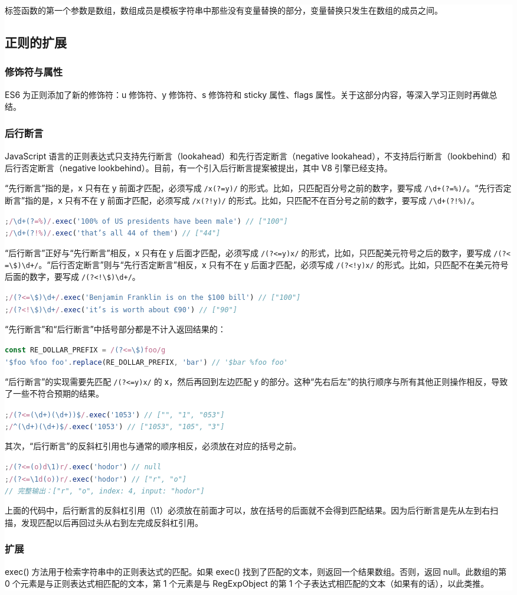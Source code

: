 标签函数的第一个参数是数组，数组成员是模板字符串中那些没有变量替换的部分，变量替换只发生在数组的成员之间。

## 正则的扩展

### 修饰符与属性

ES6 为正则添加了新的修饰符：u 修饰符、y 修饰符、s 修饰符和 sticky 属性、flags 属性。关于这部分内容，等深入学习正则时再做总结。

### 后行断言

JavaScript 语言的正则表达式只支持先行断言（lookahead）和先行否定断言（negative lookahead），不支持后行断言（lookbehind）和后行否定断言（negative lookbehind）。目前，有一个引入后行断言提案被提出，其中 V8 引擎已经支持。

“先行断言”指的是，x 只有在 y 前面才匹配，必须写成 `/x(?=y)/` 的形式。比如，只匹配百分号之前的数字，要写成 `/\d+(?=%)/`。“先行否定断言”指的是，x 只有不在 y 前面才匹配，必须写成 `/x(?!y)/` 的形式。比如，只匹配不在百分号之前的数字，要写成 `/\d+(?!%)/`。

```javascript
;/\d+(?=%)/.exec('100% of US presidents have been male') // ["100"]
;/\d+(?!%)/.exec('that’s all 44 of them') // ["44"]
```

“后行断言”正好与“先行断言”相反，x 只有在 y 后面才匹配，必须写成 `/(?<=y)x/` 的形式，比如，只匹配美元符号之后的数字，要写成 `/(?<=\$)\d+/`。“后行否定断言”则与“先行否定断言”相反，x 只有不在 y 后面才匹配，必须写成 `/(?<!y)x/` 的形式。比如，只匹配不在美元符号后面的数字，要写成 `/(?<!\$)\d+/`。

```javascript
;/(?<=\$)\d+/.exec('Benjamin Franklin is on the $100 bill') // ["100"]
;/(?<!\$)\d+/.exec('it’s is worth about €90') // ["90"]
```

“先行断言”和“后行断言”中括号部分都是不计入返回结果的：

```javascript
const RE_DOLLAR_PREFIX = /(?<=\$)foo/g
'$foo %foo foo'.replace(RE_DOLLAR_PREFIX, 'bar') // '$bar %foo foo'
```

“后行断言”的实现需要先匹配 `/(?<=y)x/` 的 x，然后再回到左边匹配 y 的部分。这种“先右后左”的执行顺序与所有其他正则操作相反，导致了一些不符合预期的结果。

```javascript
;/(?<=(\d+)(\d+))$/.exec('1053') // ["", "1", "053"]
;/^(\d+)(\d+)$/.exec('1053') // ["1053", "105", "3"]
```

其次，“后行断言”的反斜杠引用也与通常的顺序相反，必须放在对应的括号之前。

```javascript
;/(?<=(o)d\1)r/.exec('hodor') // null
;/(?<=\1d(o))r/.exec('hodor') // ["r", "o"]
// 完整输出：["r", "o", index: 4, input: "hodor"]
```

上面的代码中，后行断言的反斜杠引用（\1）必须放在前面才可以，放在括号的后面就不会得到匹配结果。因为后行断言是先从左到右扫描，发现匹配以后再回过头从右到左完成反斜杠引用。

### 扩展

exec() 方法用于检索字符串中的正则表达式的匹配。如果 exec() 找到了匹配的文本，则返回一个结果数组。否则，返回 null。此数组的第 0 个元素是与正则表达式相匹配的文本，第 1 个元素是与 RegExpObject 的第 1 个子表达式相匹配的文本（如果有的话），以此类推。


[pixiv=45281488]: # 'https://i.loli.net/2018/12/09/5c0cc1dd58fb2.jpg'
